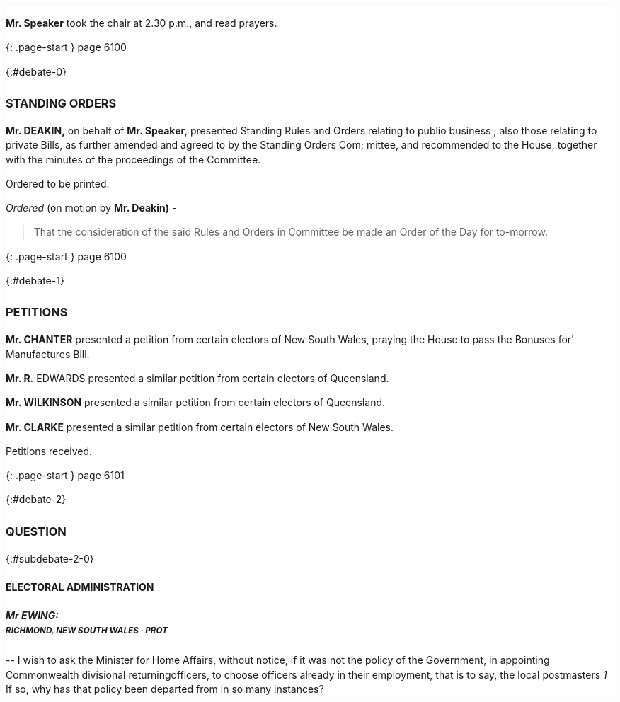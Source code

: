 
----


 **Mr. Speaker** took the chair at 2.30 p.m., and read prayers. 

{: .page-start }
page 6100

{:#debate-0}
### STANDING ORDERS


 **Mr. DEAKIN,** on behalf of  **Mr. Speaker,**  presented Standing Rules and Orders relating to publio business ; also those relating to private Bills, as further amended and agreed to by the Standing Orders Com; mittee, and recommended to the House, together with the minutes of the proceedings of the Committee. 

Ordered to be printed. 


 *Ordered* (on motion by  **Mr. Deakin)**  - 

  >That the consideration of the said Rules and Orders in Committee be made an Order of the Day for to-morrow. 

{: .page-start }
page 6100

{:#debate-1}
### PETITIONS


 **Mr. CHANTER** presented a petition from certain electors of New South Wales, praying the House to pass the Bonuses for' Manufactures Bill. 


 **Mr. R.** EDWARDS presented a similar petition from certain electors of Queensland. 


 **Mr. WILKINSON** presented a similar petition from certain electors of Queensland. 


 **Mr. CLARKE** presented a similar petition from certain electors of New South Wales. 

Petitions received. 

{: .page-start }
page 6101

{:#debate-2}
### QUESTION

{:#subdebate-2-0}
#### ELECTORAL ADMINISTRATION

##### Mr EWING:<br><small class="text-muted">RICHMOND, NEW SOUTH WALES &middot; PROT</small>

-- I wish to ask the Minister for Home Affairs, without notice, if it was not the policy of the Government, in appointing Commonwealth divisional returningofflcers, to choose officers already in their employment, that is to say, the local postmasters  *1*  If so, why has that policy been departed from in so many instances? 
